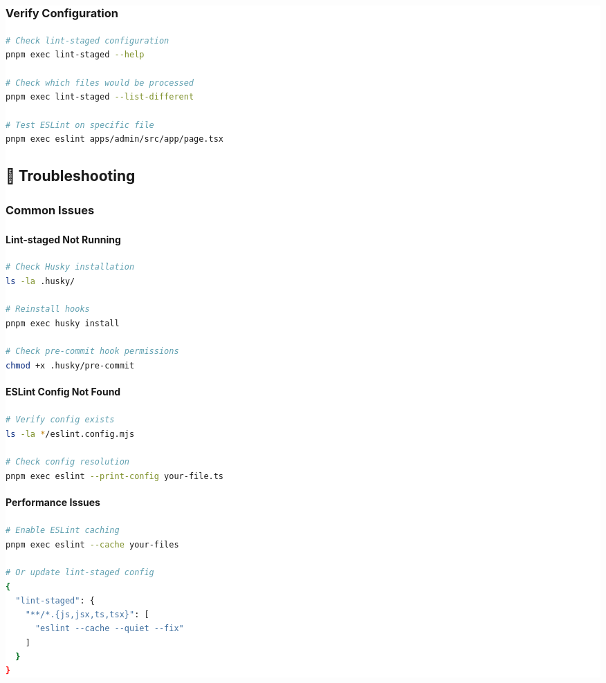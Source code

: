 
### Verify Configuration

```bash
# Check lint-staged configuration
pnpm exec lint-staged --help

# Check which files would be processed
pnpm exec lint-staged --list-different

# Test ESLint on specific file
pnpm exec eslint apps/admin/src/app/page.tsx
```

## 🚨 Troubleshooting

### Common Issues

#### Lint-staged Not Running

```bash
# Check Husky installation
ls -la .husky/

# Reinstall hooks
pnpm exec husky install

# Check pre-commit hook permissions
chmod +x .husky/pre-commit
```

#### ESLint Config Not Found

```bash
# Verify config exists
ls -la */eslint.config.mjs

# Check config resolution
pnpm exec eslint --print-config your-file.ts
```

#### Performance Issues

```bash
# Enable ESLint caching
pnpm exec eslint --cache your-files

# Or update lint-staged config
{
  "lint-staged": {
    "**/*.{js,jsx,ts,tsx}": [
      "eslint --cache --quiet --fix"
    ]
  }
}
```
